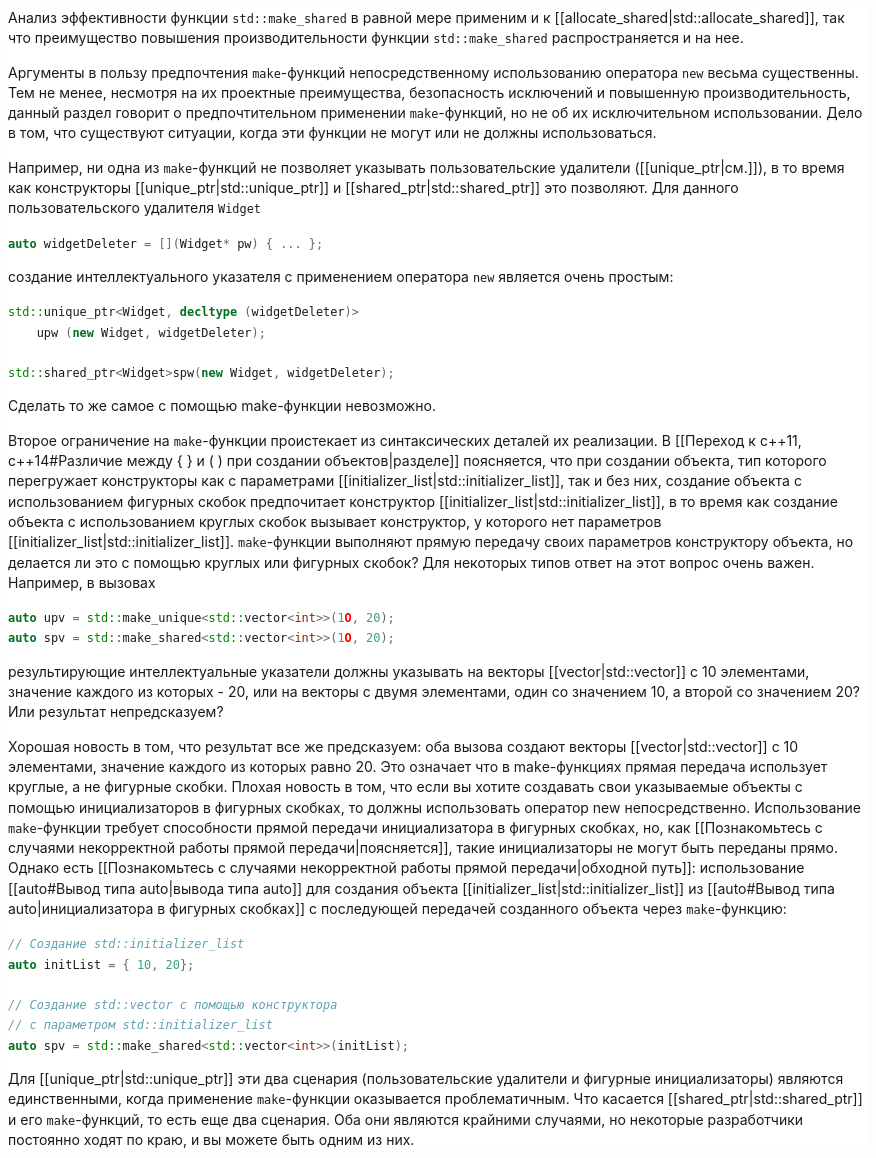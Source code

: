 Анализ эффективности функции `std::make_shared` в равной мере применим и к
[[allocate_shared|std::аllocate_shared]], так что преимущество повышения производительности функции `std::make_shared` распространяется и на нее.

Аргументы в пользу предпочтения `mаkе`-функций непосредственному использованию оператора `new` весьма существенны. Тем не менее, несмотря на их проектные преимущества, безопасность исключений и повышенную производительность, данный раздел говорит о предпочтительном применении `mаkе`-функций, но не об их исключительном использовании. Дело в том, что существуют ситуации, когда эти функции не могут или не должны использоваться.

Например, ни одна из `mаkе`-функций не позволяет указывать пользовательские удалители ([[unique_ptr|см.]]), в то время как конструкторы [[unique_ptr|std::unique_ptr]] и [[shared_ptr|std::shared_ptr]] это позволяют. Для данного пользовательского удалителя `Widget`
```c++
auto widgetDeleter = [](Widget* pw) { ... };
```
создание интеллектуального указателя с применением оператора `new` является очень простым:
```c++
std::unique_ptr<Widget, decltype (widgetDeleter)>
	upw (new Widget, widgetDeleter);

std::shared_ptr<Widget>spw(new Widget, widgetDeleter);
```
Сделать то же самое с помощью mаkе-функции невозможно.

Второе ограничение на `mаkе`-функции проистекает из синтаксических деталей их реализации. В [[Переход к c++11, c++14#Различие между { } и ( ) при создании объектов|разделе]] поясняется, что при создании объекта, тип которого перегружает конструкторы как с параметрами [[initializer_list|std::initializer_list]], так и без них, создание объекта с использованием фигурных скобок предпочитает конструктор [[initializer_list|std::initializer_list]], в то время как создание объекта с использованием круглых скобок вызывает конструктор, у которого нет параметров [[initializer_list|std::initializer_list]]. `mаkе`-функции выполняют прямую передачу своих параметров конструктору объекта, но делается ли это с помощью круглых или фигурных скобок? Для некоторых типов ответ на этот вопрос очень важен. Например, в вызовах
```c++
auto upv = std::make_unique<std::vector<int>>(1O, 20);
auto spv = std::make_shared<std::vector<int>>(1O, 20);
```
результирующие интеллектуальные указатели должны указывать на векторы [[vector|std::vector]] с 10 элементами, значение каждого из которых - 20, или на векторы с двумя элементами, один со значением 10, а второй со значением 20? Или результат непредсказуем?

Хорошая новость в том, что результат все же предсказуем: оба вызова создают векторы [[vector|std::vector]] с 10 элементами, значение каждого из которых равно 20. Это означает что в mаkе-функциях прямая передача использует круглые, а не фигурные скобки. Плохая новость в том, что если вы хотите создавать свои указываемые объекты с помощью инициализаторов в фигурных скобках, то должны использовать оператор new непосредственно. Использование `mаkе`-функции требует способности прямой передачи инициализатора в фигурных скобках, но, как [[Познакомьтесь с случаями некорректной работы прямой передачи|поясняется]], такие инициализаторы не могут быть переданы прямо. Однако есть [[Познакомьтесь с случаями некорректной работы прямой передачи|обходной путь]]: использование [[auto#Вывод типа auto|вывода типа auto]] для создания объекта [[initializer_list|std::initializer_list]] из [[auto#Вывод типа auto|инициализатора в фигурных скобках]] с последующей передачей созданного объекта через `mаkе`-функцию:
```c++
// Создание std::initializer_list
auto initList = { 10, 20}; 

// Создание std::vector с помощью конструктора
// с параметром std::initializer_list
auto spv = std::make_shared<std::vector<int>>(initList);
```
Для [[unique_ptr|std::unique_ptr]] эти два сценария (пользовательские удалители и фигурные инициализаторы) являются единственными, когда применение `mаkе`-функции оказывается проблематичным. Что касается [[shared_ptr|std::shared_ptr]] и его `mаkе`-функций, то есть еще два сценария. Оба они являются крайними случаями, но некоторые разработчики постоянно ходят по краю, и вы можете быть одним из них.
